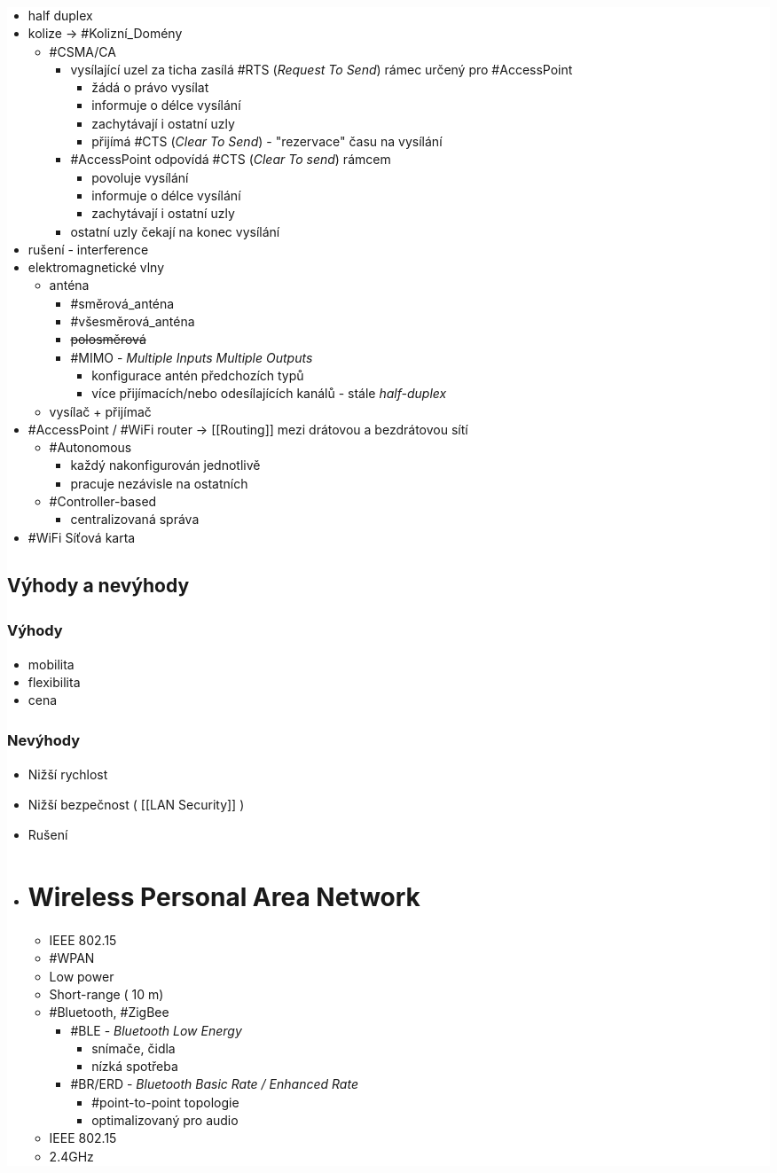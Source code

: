 - half duplex
- kolize -> #Kolizní_Domény
	- #CSMA/CA
		- vysílající uzel za ticha zasílá #RTS (*Request To Send*) rámec určený pro #AccessPoint
			- žádá o právo vysílat
			- informuje o délce vysílání
			- zachytávají i ostatní uzly
			- přijímá #CTS (*Clear To Send*) - "rezervace" času na vysílání
		- #AccessPoint odpovídá #CTS (*Clear To send*) rámcem
			- povoluje vysílání
			- informuje o délce vysílání
			- zachytávají i ostatní uzly
		- ostatní uzly čekají na konec vysílání
- rušení - interference
- elektromagnetické vlny 
	- anténa 
		- #směrová_anténa
		- #všesměrová_anténa
		- ~~polosměrová~~
		- #MIMO - *Multiple Inputs Multiple Outputs*
			- konfigurace antén předchozích typů
			- více přijímacích/nebo odesílajících kanálů - stále *half-duplex*
	- vysílač + přijímač
- #AccessPoint / #WiFi router -> [[Routing]] mezi drátovou a bezdrátovou sítí
	- #Autonomous
		- každý nakonfigurován jednotlivě
		- pracuje nezávisle na ostatních
	- #Controller-based
		- centralizovaná správa
- #WiFi Síťová karta

## Výhody a nevýhody
### Výhody
- mobilita
- flexibilita
- cena
### Nevýhody
- Nižší rychlost
- Nižší bezpečnost ( [[LAN Security]] )
- Rušení

- # Wireless Personal Area Network 
	- IEEE 802.15
	- #WPAN 
	- Low power
	- Short-range ( 10 m)
	- #Bluetooth, #ZigBee
		- #BLE - *Bluetooth Low Energy*
			- snímače, čidla
			- nízká spotřeba
		- #BR/ERD - *Bluetooth Basic Rate / Enhanced Rate*
			- #point-to-point topologie
			- optimalizovaný pro audio
	- IEEE 802.15
	- 2.4GHz
